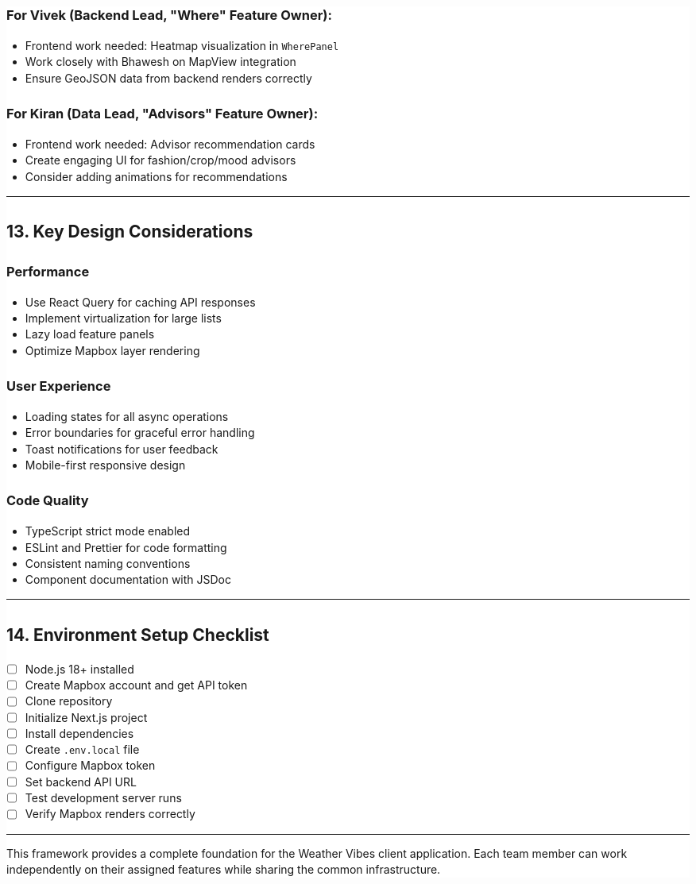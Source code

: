 ### For Vivek (Backend Lead, "Where" Feature Owner):
- Frontend work needed: Heatmap visualization in `WherePanel`
- Work closely with Bhawesh on MapView integration
- Ensure GeoJSON data from backend renders correctly

### For Kiran (Data Lead, "Advisors" Feature Owner):
- Frontend work needed: Advisor recommendation cards
- Create engaging UI for fashion/crop/mood advisors
- Consider adding animations for recommendations

---

## 13. Key Design Considerations

### Performance
- Use React Query for caching API responses
- Implement virtualization for large lists
- Lazy load feature panels
- Optimize Mapbox layer rendering

### User Experience
- Loading states for all async operations
- Error boundaries for graceful error handling
- Toast notifications for user feedback
- Mobile-first responsive design

### Code Quality
- TypeScript strict mode enabled
- ESLint and Prettier for code formatting
- Consistent naming conventions
- Component documentation with JSDoc

---

## 14. Environment Setup Checklist

- [ ] Node.js 18+ installed
- [ ] Create Mapbox account and get API token
- [ ] Clone repository
- [ ] Initialize Next.js project
- [ ] Install dependencies
- [ ] Create `.env.local` file
- [ ] Configure Mapbox token
- [ ] Set backend API URL
- [ ] Test development server runs
- [ ] Verify Mapbox renders correctly

---

This framework provides a complete foundation for the Weather Vibes client application. Each team member can work independently on their assigned features while sharing the common infrastructure.
